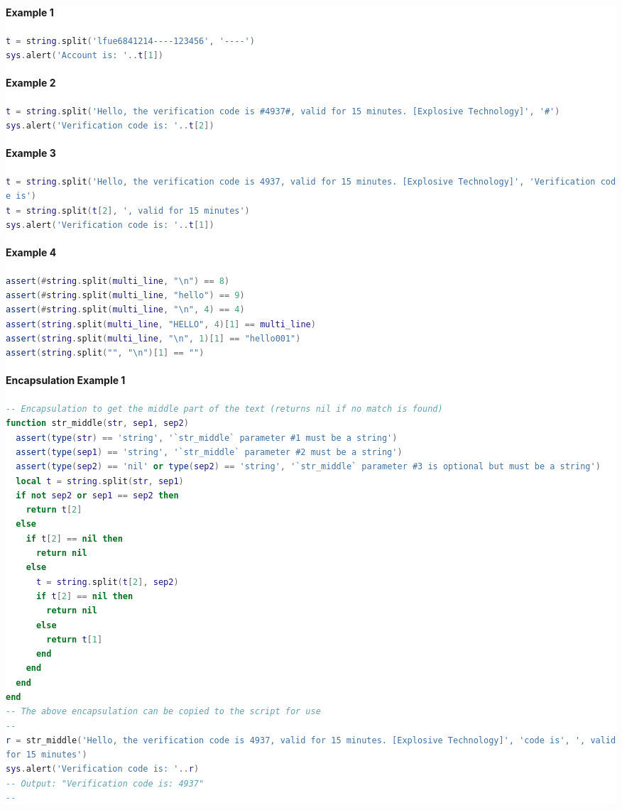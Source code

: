 #### Example 1

```lua title="string.split"
t = string.split('lfue6841214----123456', '----')
sys.alert('Account is: '..t[1])
```

#### Example 2

```lua title="string.split"
t = string.split('Hello, the verification code is #4937#, valid for 15 minutes. [Explosive Technology]', '#')
sys.alert('Verification code is: '..t[2])
```

#### Example 3

```lua title="string.split"
t = string.split('Hello, the verification code is 4937, valid for 15 minutes. [Explosive Technology]', 'Verification code is')
t = string.split(t[2], ', valid for 15 minutes')
sys.alert('Verification code is: '..t[1])
```

#### Example 4

```lua title="string.split"
assert(#string.split(multi_line, "\n") == 8)
assert(#string.split(multi_line, "hello") == 9)
assert(#string.split(multi_line, "\n", 4) == 4)
assert(string.split(multi_line, "HELLO", 4)[1] == multi_line)
assert(string.split(multi_line, "\n", 1)[1] == "hello001")
assert(string.split("", "\n")[1] == "")
```

#### Encapsulation Example 1

```lua title="string.split"
-- Encapsulation to get the middle part of the text (returns nil if no match is found)
function str_middle(str, sep1, sep2)
  assert(type(str) == 'string', '`str_middle` parameter #1 must be a string')
  assert(type(sep1) == 'string', '`str_middle` parameter #2 must be a string')
  assert(type(sep2) == 'nil' or type(sep2) == 'string', '`str_middle` parameter #3 is optional but must be a string')
  local t = string.split(str, sep1)
  if not sep2 or sep1 == sep2 then
    return t[2]
  else
    if t[2] == nil then
      return nil
    else
      t = string.split(t[2], sep2)
      if t[2] == nil then
        return nil
      else
        return t[1]
      end
    end
  end
end
-- The above encapsulation can be copied to the script for use
--
r = str_middle('Hello, the verification code is 4937, valid for 15 minutes. [Explosive Technology]', 'code is', ', valid for 15 minutes')
sys.alert('Verification code is: '..r)
-- Output: "Verification code is: 4937"
--
```